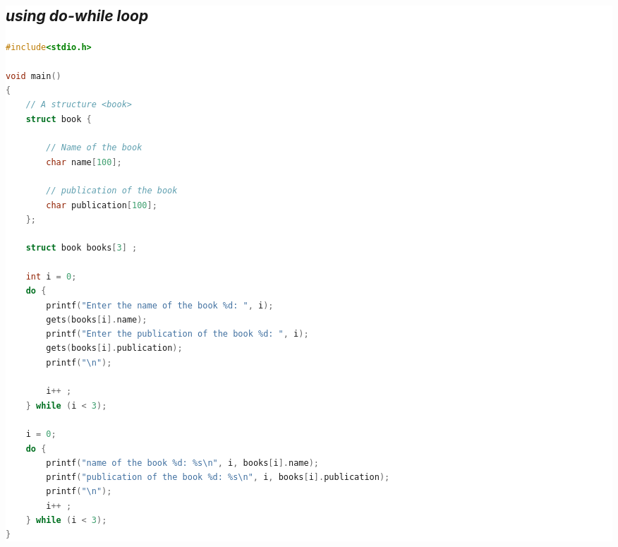 ```c
```

## *using do-while loop*

```c
#include<stdio.h>

void main()
{
    // A structure <book>
    struct book {

        // Name of the book
        char name[100];

        // publication of the book
        char publication[100];
    };

    struct book books[3] ;

    int i = 0;
    do {
        printf("Enter the name of the book %d: ", i);
        gets(books[i].name);
        printf("Enter the publication of the book %d: ", i);
        gets(books[i].publication);
        printf("\n");

        i++ ;
    } while (i < 3);

    i = 0;
    do {
        printf("name of the book %d: %s\n", i, books[i].name);
        printf("publication of the book %d: %s\n", i, books[i].publication);
        printf("\n");
        i++ ;
    } while (i < 3);
}
```